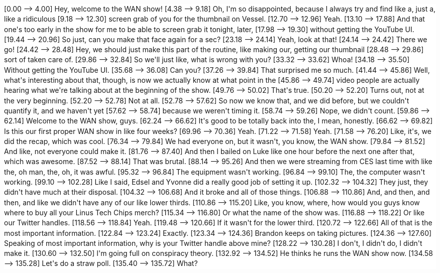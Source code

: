 [0.00 --> 4.00]  Hey, welcome to the WAN show!
[4.38 --> 9.18]  Oh, I'm so disappointed, because I always try and find like a, just a, like a ridiculous
[9.18 --> 12.30]  screen grab of you for the thumbnail on Vessel.
[12.70 --> 12.96]  Yeah.
[13.10 --> 17.88]  And that one's too early in the show for me to be able to screen grab it tonight, later,
[17.98 --> 19.30]  without getting the YouTube UI.
[19.44 --> 20.96]  So just, can you make that face again for a sec?
[23.18 --> 24.14]  Yeah, look at that!
[24.14 --> 24.42]  There we go!
[24.42 --> 28.48]  Hey, we should just make this part of the routine, like making our, getting our thumbnail
[28.48 --> 29.86]  sort of taken care of.
[29.86 --> 32.84]  So we'll just like, what is wrong with you?
[33.32 --> 33.62]  Whoa!
[34.18 --> 35.50]  Without getting the YouTube UI.
[35.68 --> 36.08]  Can you?
[37.26 --> 39.84]  That surprised me so much.
[41.44 --> 45.86]  Well, what's interesting about that, though, is now we actually know at what point in the
[45.86 --> 49.74]  video people are actually hearing what we're talking about at the beginning of the show.
[49.76 --> 50.02]  That's true.
[50.20 --> 52.20]  Turns out, not at the very beginning.
[52.20 --> 52.78]  Not at all.
[52.78 --> 57.62]  So now we know that, and we did before, but we couldn't quantify it, and we haven't yet
[57.62 --> 58.74]  because we weren't timing it.
[58.74 --> 59.26]  Nope, we didn't count.
[59.86 --> 62.14]  Welcome to the WAN show, guys.
[62.24 --> 66.62]  It's good to be totally back into the, I mean, honestly.
[66.62 --> 69.82]  Is this our first proper WAN show in like four weeks?
[69.96 --> 70.36]  Yeah.
[71.22 --> 71.58]  Yeah.
[71.58 --> 76.20]  Like, it's, we did the recap, which was cool.
[76.34 --> 79.84]  We had everyone on, but it wasn't, you know, the WAN show.
[79.84 --> 81.52]  And like, not everyone could make it.
[81.76 --> 87.40]  And then I bailed on Luke like one hour before the next one after that, which was awesome.
[87.52 --> 88.14]  That was brutal.
[88.14 --> 95.26]  And then we were streaming from CES last time with like the, oh man, the, oh, it was awful.
[95.32 --> 96.84]  The equipment wasn't working.
[96.84 --> 99.10]  The, the computer wasn't working.
[99.10 --> 102.28]  Like I said, Edsel and Yvonne did a really good job of setting it up.
[102.32 --> 104.32]  They just, they didn't have much at their disposal.
[104.32 --> 106.68]  And it broke and all of those things.
[106.88 --> 110.86]  And, and then, and then, and like we didn't have any of our like lower thirds.
[110.86 --> 115.20]  Like, you know, where, how would you guys know where to buy all your Linus Tech Chips merch?
[115.34 --> 116.80]  Or what the name of the show was.
[116.88 --> 118.22]  Or like our Twitter handles.
[118.56 --> 118.84]  Yeah.
[119.48 --> 120.66]  If it wasn't for the lower third.
[120.72 --> 122.66]  All of that is the most important information.
[122.84 --> 123.24]  Exactly.
[123.34 --> 124.36]  Brandon keeps on taking pictures.
[124.36 --> 127.60]  Speaking of most important information, why is your Twitter handle above mine?
[128.22 --> 130.28]  I don't, I didn't do, I didn't make it.
[130.60 --> 132.50]  I'm going full on conspiracy theory.
[132.92 --> 134.52]  He thinks he runs the WAN show now.
[134.58 --> 135.28]  Let's do a straw poll.
[135.40 --> 135.72]  What?